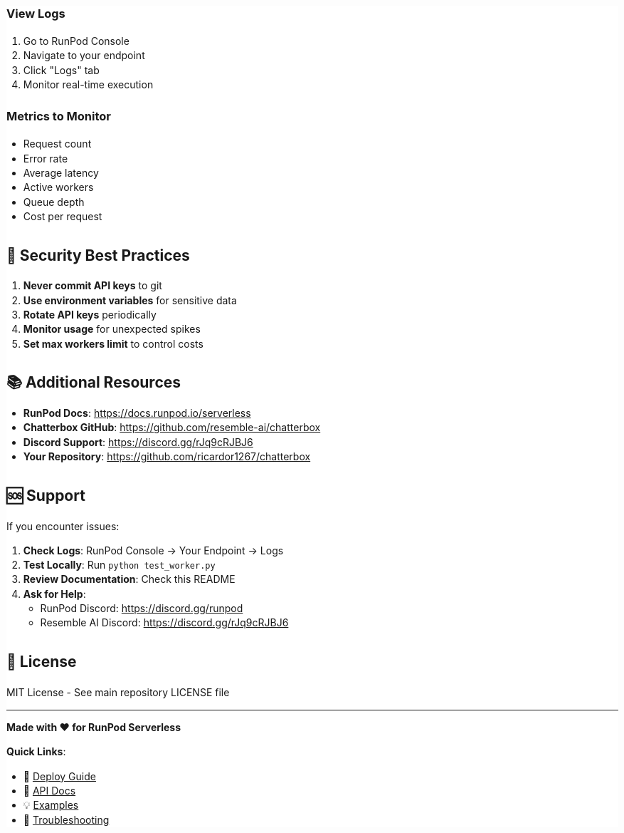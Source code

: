 ### View Logs

1. Go to RunPod Console
2. Navigate to your endpoint
3. Click "Logs" tab
4. Monitor real-time execution

### Metrics to Monitor

- Request count
- Error rate
- Average latency
- Active workers
- Queue depth
- Cost per request

## 🔐 Security Best Practices

1. **Never commit API keys** to git
2. **Use environment variables** for sensitive data
3. **Rotate API keys** periodically
4. **Monitor usage** for unexpected spikes
5. **Set max workers limit** to control costs

## 📚 Additional Resources

- **RunPod Docs**: https://docs.runpod.io/serverless
- **Chatterbox GitHub**: https://github.com/resemble-ai/chatterbox
- **Discord Support**: https://discord.gg/rJq9cRJBJ6
- **Your Repository**: https://github.com/ricardor1267/chatterbox

## 🆘 Support

If you encounter issues:

1. **Check Logs**: RunPod Console → Your Endpoint → Logs
2. **Test Locally**: Run `python test_worker.py`
3. **Review Documentation**: Check this README
4. **Ask for Help**: 
   - RunPod Discord: https://discord.gg/runpod
   - Resemble AI Discord: https://discord.gg/rJq9cRJBJ6

## 📝 License

MIT License - See main repository LICENSE file

---

**Made with ♥️ for RunPod Serverless**

**Quick Links**:
- 🚀 [Deploy Guide](#deployment-guide)
- 📖 [API Docs](#api-documentation)
- 💡 [Examples](#usage-examples)
- 🔧 [Troubleshooting](#troubleshooting)
